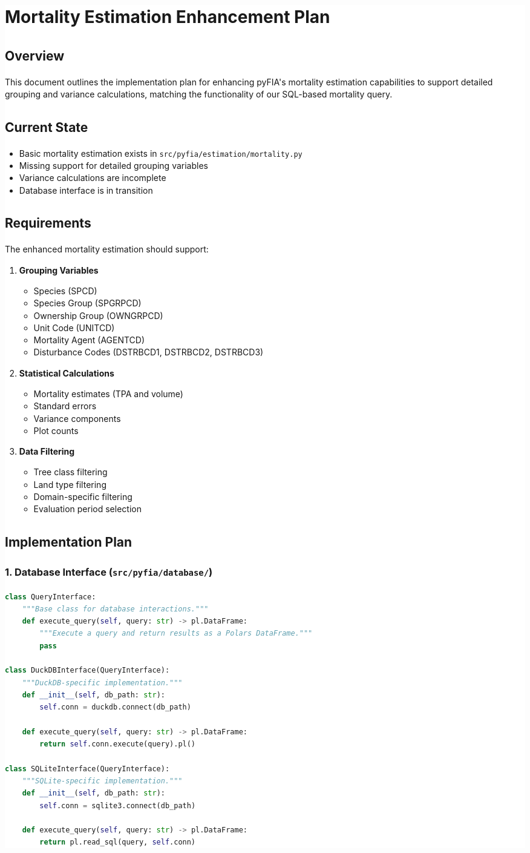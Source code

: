 # Mortality Estimation Enhancement Plan

## Overview
This document outlines the implementation plan for enhancing pyFIA's mortality estimation capabilities to support detailed grouping and variance calculations, matching the functionality of our SQL-based mortality query.

## Current State
- Basic mortality estimation exists in `src/pyfia/estimation/mortality.py`
- Missing support for detailed grouping variables
- Variance calculations are incomplete
- Database interface is in transition

## Requirements
The enhanced mortality estimation should support:

1. **Grouping Variables**
   - Species (SPCD)
   - Species Group (SPGRPCD)
   - Ownership Group (OWNGRPCD)
   - Unit Code (UNITCD)
   - Mortality Agent (AGENTCD)
   - Disturbance Codes (DSTRBCD1, DSTRBCD2, DSTRBCD3)

2. **Statistical Calculations**
   - Mortality estimates (TPA and volume)
   - Standard errors
   - Variance components
   - Plot counts

3. **Data Filtering**
   - Tree class filtering
   - Land type filtering
   - Domain-specific filtering
   - Evaluation period selection

## Implementation Plan

### 1. Database Interface (`src/pyfia/database/`)
```python
class QueryInterface:
    """Base class for database interactions."""
    def execute_query(self, query: str) -> pl.DataFrame:
        """Execute a query and return results as a Polars DataFrame."""
        pass

class DuckDBInterface(QueryInterface):
    """DuckDB-specific implementation."""
    def __init__(self, db_path: str):
        self.conn = duckdb.connect(db_path)
    
    def execute_query(self, query: str) -> pl.DataFrame:
        return self.conn.execute(query).pl()

class SQLiteInterface(QueryInterface):
    """SQLite-specific implementation."""
    def __init__(self, db_path: str):
        self.conn = sqlite3.connect(db_path)
    
    def execute_query(self, query: str) -> pl.DataFrame:
        return pl.read_sql(query, self.conn)
```